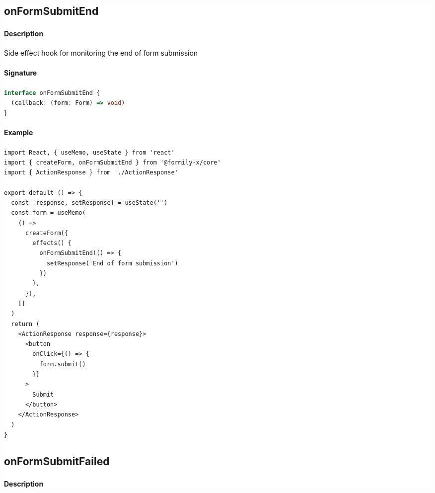 ## onFormSubmitEnd

#### Description

Side effect hook for monitoring the end of form submission

#### Signature

```ts
interface onFormSubmitEnd {
  (callback: (form: Form) => void)
}
```

#### Example

```tsx
import React, { useMemo, useState } from 'react'
import { createForm, onFormSubmitEnd } from '@formily-x/core'
import { ActionResponse } from './ActionResponse'

export default () => {
  const [response, setResponse] = useState('')
  const form = useMemo(
    () =>
      createForm({
        effects() {
          onFormSubmitEnd(() => {
            setResponse('End of form submission')
          })
        },
      }),
    []
  )
  return (
    <ActionResponse response={response}>
      <button
        onClick={() => {
          form.submit()
        }}
      >
        Submit
      </button>
    </ActionResponse>
  )
}
```

## onFormSubmitFailed

#### Description
